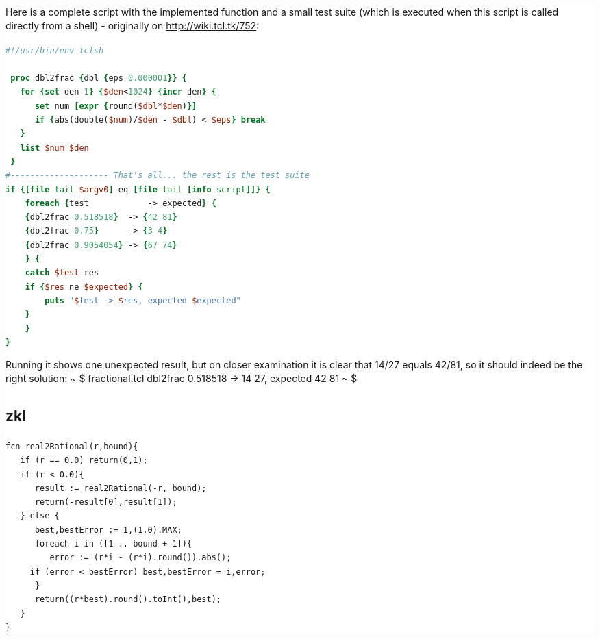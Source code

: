 Here is a complete script with the implemented function and a small test suite (which is executed when this script is called directly from a shell) - originally on http://wiki.tcl.tk/752:

```Tcl
#!/usr/bin/env tclsh

 proc dbl2frac {dbl {eps 0.000001}} {
   for {set den 1} {$den<1024} {incr den} {
      set num [expr {round($dbl*$den)}]
      if {abs(double($num)/$den - $dbl) < $eps} break
   }
   list $num $den
 }
#-------------------- That's all... the rest is the test suite
if {[file tail $argv0] eq [file tail [info script]]} {
    foreach {test            -> expected} {
	{dbl2frac 0.518518}  -> {42 81}
	{dbl2frac 0.75}      -> {3 4}
	{dbl2frac 0.9054054} -> {67 74}
    } {
	catch $test res
	if {$res ne $expected} {
	    puts "$test -> $res, expected $expected"
	}
    }
}
```

Running it shows one unexpected result, but on closer examination it is clear that 14/27 equals 42/81, so it should indeed be the right solution:
 ~ $ fractional.tcl
 dbl2frac 0.518518 -> 14 27, expected 42 81
 ~ $


## zkl

```zkl
fcn real2Rational(r,bound){
   if (r == 0.0) return(0,1);
   if (r < 0.0){
      result := real2Rational(-r, bound);
      return(-result[0],result[1]);
   } else {
      best,bestError := 1,(1.0).MAX;
      foreach i in ([1 .. bound + 1]){
         error := (r*i - (r*i).round()).abs();
	 if (error < bestError) best,bestError = i,error;
      }
      return((r*best).round().toInt(),best);
   }
}
```
